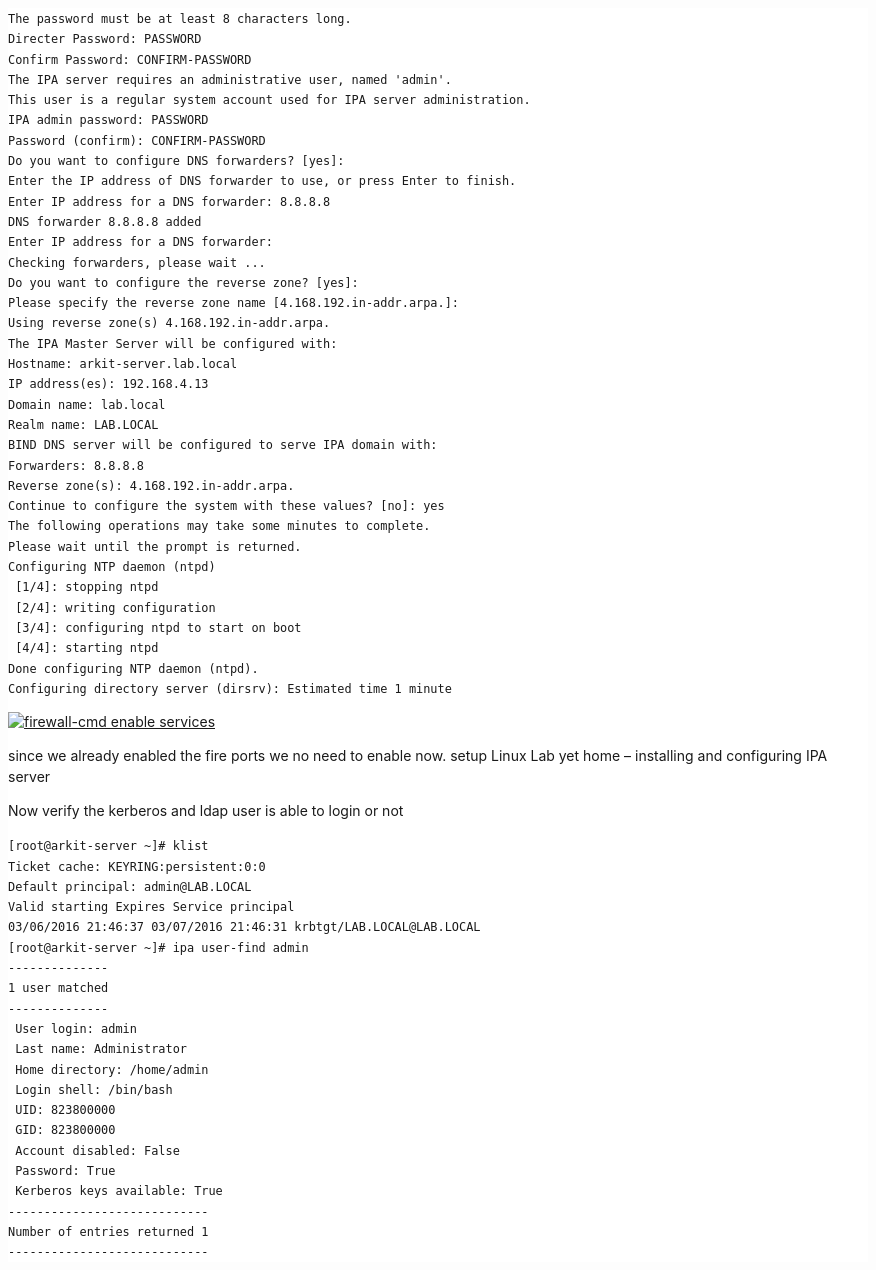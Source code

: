     The password must be at least 8 characters long.
    Directer Password: PASSWORD
    Confirm Password: CONFIRM-PASSWORD
    The IPA server requires an administrative user, named 'admin'.
    This user is a regular system account used for IPA server administration.
    IPA admin password: PASSWORD
    Password (confirm): CONFIRM-PASSWORD
    Do you want to configure DNS forwarders? [yes]:
    Enter the IP address of DNS forwarder to use, or press Enter to finish.
    Enter IP address for a DNS forwarder: 8.8.8.8
    DNS forwarder 8.8.8.8 added
    Enter IP address for a DNS forwarder:
    Checking forwarders, please wait ...
    Do you want to configure the reverse zone? [yes]:
    Please specify the reverse zone name [4.168.192.in-addr.arpa.]:
    Using reverse zone(s) 4.168.192.in-addr.arpa.
    The IPA Master Server will be configured with:
    Hostname: arkit-server.lab.local
    IP address(es): 192.168.4.13
    Domain name: lab.local
    Realm name: LAB.LOCAL
    BIND DNS server will be configured to serve IPA domain with:
    Forwarders: 8.8.8.8
    Reverse zone(s): 4.168.192.in-addr.arpa.
    Continue to configure the system with these values? [no]: yes
    The following operations may take some minutes to complete.
    Please wait until the prompt is returned.
    Configuring NTP daemon (ntpd)
     [1/4]: stopping ntpd
     [2/4]: writing configuration
     [3/4]: configuring ntpd to start on boot
     [4/4]: starting ntpd
    Done configuring NTP daemon (ntpd).
    Configuring directory server (dirsrv): Estimated time 1 minute

[![firewall-cmd enable services](http://arkit.co.in/wp-content/uploads/2016/03/firewall-cmd-enable-services-300x199.jpg)](http://arkit.co.in/wp-content/uploads/2016/03/firewall-cmd-enable-services.jpg)

since we already enabled the fire ports we no need to enable now. setup Linux Lab yet home – installing and configuring IPA server

Now verify the kerberos and ldap user is able to login or not

    [root@arkit-server ~]# klist
    Ticket cache: KEYRING:persistent:0:0
    Default principal: admin@LAB.LOCAL
    Valid starting Expires Service principal
    03/06/2016 21:46:37 03/07/2016 21:46:31 krbtgt/LAB.LOCAL@LAB.LOCAL
    [root@arkit-server ~]# ipa user-find admin
    --------------
    1 user matched
    --------------
     User login: admin
     Last name: Administrator
     Home directory: /home/admin
     Login shell: /bin/bash
     UID: 823800000
     GID: 823800000
     Account disabled: False
     Password: True
     Kerberos keys available: True
    ----------------------------
    Number of entries returned 1
    ----------------------------